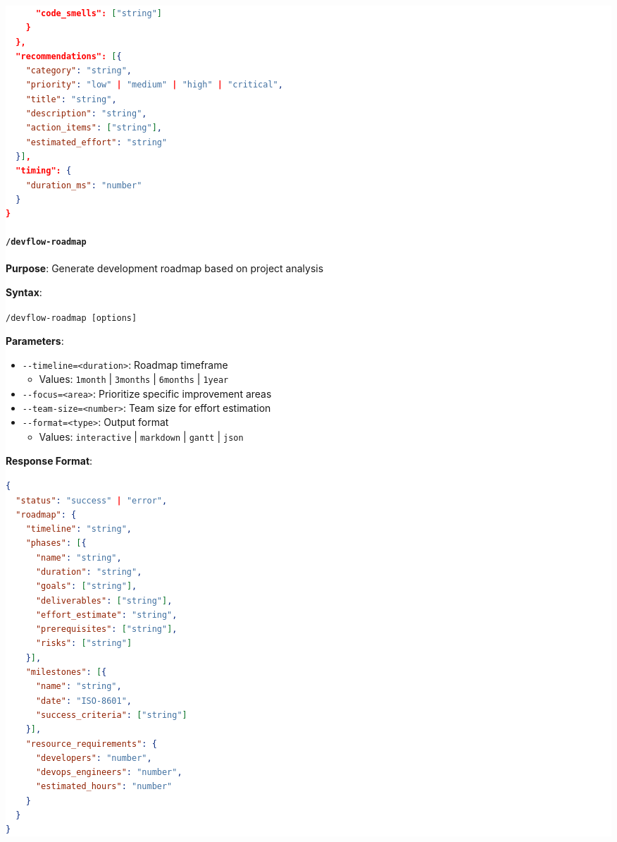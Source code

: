 ```json
      "code_smells": ["string"]
    }
  },
  "recommendations": [{
    "category": "string",
    "priority": "low" | "medium" | "high" | "critical",
    "title": "string",
    "description": "string",
    "action_items": ["string"],
    "estimated_effort": "string"
  }],
  "timing": {
    "duration_ms": "number"
  }
}
```

#### `/devflow-roadmap`
**Purpose**: Generate development roadmap based on project analysis

**Syntax**:
```
/devflow-roadmap [options]
```

**Parameters**:
- `--timeline=<duration>`: Roadmap timeframe
  - Values: `1month` | `3months` | `6months` | `1year`
- `--focus=<area>`: Prioritize specific improvement areas
- `--team-size=<number>`: Team size for effort estimation
- `--format=<type>`: Output format
  - Values: `interactive` | `markdown` | `gantt` | `json`

**Response Format**:
```json
{
  "status": "success" | "error",
  "roadmap": {
    "timeline": "string",
    "phases": [{
      "name": "string",
      "duration": "string",
      "goals": ["string"],
      "deliverables": ["string"],
      "effort_estimate": "string",
      "prerequisites": ["string"],
      "risks": ["string"]
    }],
    "milestones": [{
      "name": "string",
      "date": "ISO-8601",
      "success_criteria": ["string"]
    }],
    "resource_requirements": {
      "developers": "number",
      "devops_engineers": "number",
      "estimated_hours": "number"
    }
  }
}
```
